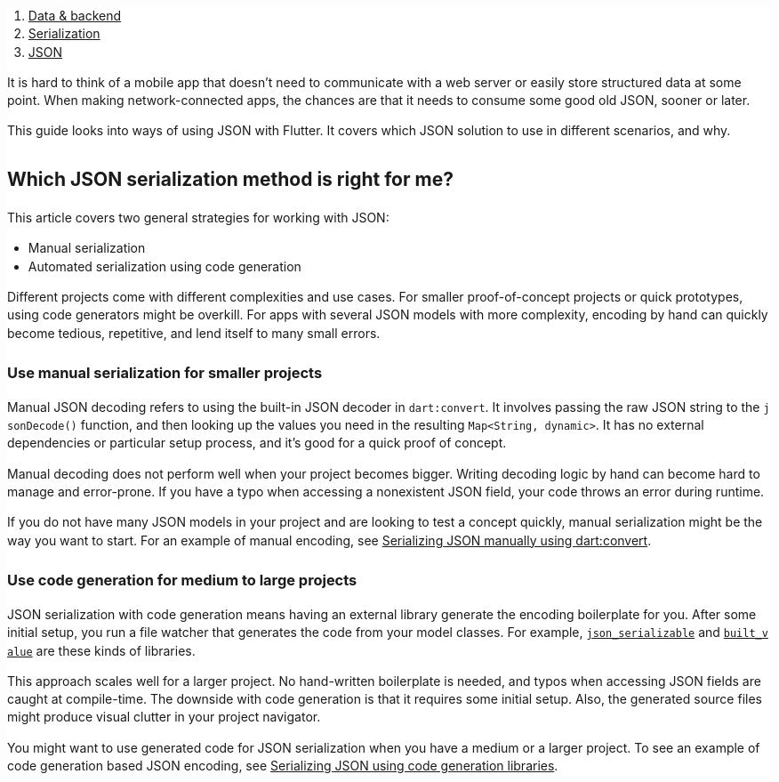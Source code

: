 1.  [Data & backend](https://docs.flutter.dev/data-and-backend)
2.  [Serialization](https://docs.flutter.dev/data-and-backend/serialization)
3.  [JSON](https://docs.flutter.dev/data-and-backend/serialization/json)

It is hard to think of a mobile app that doesn’t need to communicate with a web server or easily store structured data at some point. When making network-connected apps, the chances are that it needs to consume some good old JSON, sooner or later.

This guide looks into ways of using JSON with Flutter. It covers which JSON solution to use in different scenarios, and why.

## Which JSON serialization method is right for me?

This article covers two general strategies for working with JSON:

-   Manual serialization
-   Automated serialization using code generation

Different projects come with different complexities and use cases. For smaller proof-of-concept projects or quick prototypes, using code generators might be overkill. For apps with several JSON models with more complexity, encoding by hand can quickly become tedious, repetitive, and lend itself to many small errors.

### Use manual serialization for smaller projects

Manual JSON decoding refers to using the built-in JSON decoder in `dart:convert`. It involves passing the raw JSON string to the `jsonDecode()` function, and then looking up the values you need in the resulting `Map<String, dynamic>`. It has no external dependencies or particular setup process, and it’s good for a quick proof of concept.

Manual decoding does not perform well when your project becomes bigger. Writing decoding logic by hand can become hard to manage and error-prone. If you have a typo when accessing a nonexistent JSON field, your code throws an error during runtime.

If you do not have many JSON models in your project and are looking to test a concept quickly, manual serialization might be the way you want to start. For an example of manual encoding, see [Serializing JSON manually using dart:convert](https://docs.flutter.dev/data-and-backend/serialization/json#manual-encoding).

### Use code generation for medium to large projects

JSON serialization with code generation means having an external library generate the encoding boilerplate for you. After some initial setup, you run a file watcher that generates the code from your model classes. For example, [`json_serializable`](https://pub.dev/packages/json_serializable) and [`built_value`](https://pub.dev/packages/built_value) are these kinds of libraries.

This approach scales well for a larger project. No hand-written boilerplate is needed, and typos when accessing JSON fields are caught at compile-time. The downside with code generation is that it requires some initial setup. Also, the generated source files might produce visual clutter in your project navigator.

You might want to use generated code for JSON serialization when you have a medium or a larger project. To see an example of code generation based JSON encoding, see [Serializing JSON using code generation libraries](https://docs.flutter.dev/data-and-backend/serialization/json#code-generation).
